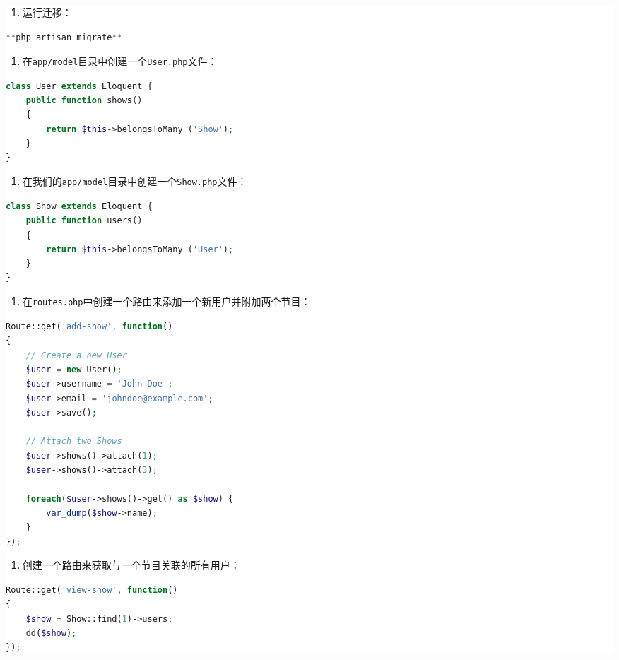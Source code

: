1.  运行迁移：

```php
**php artisan migrate**

```

1.  在`app/model`目录中创建一个`User.php`文件：

```php
class User extends Eloquent {
    public function shows()
    {
        return $this->belongsToMany ('Show');
    }
}
```

1.  在我们的`app/model`目录中创建一个`Show.php`文件：

```php
class Show extends Eloquent {
    public function users()
    {
        return $this->belongsToMany ('User');
    }
}
```

1.  在`routes.php`中创建一个路由来添加一个新用户并附加两个节目：

```php
Route::get('add-show', function()
{
    // Create a new User
    $user = new User();
    $user->username = 'John Doe';
    $user->email = 'johndoe@example.com';
    $user->save();

    // Attach two Shows
    $user->shows()->attach(1);
    $user->shows()->attach(3);

    foreach($user->shows()->get() as $show) {
        var_dump($show->name);
    }
});
```

1.  创建一个路由来获取与一个节目关联的所有用户：

```php
Route::get('view-show', function()
{
    $show = Show::find(1)->users;
    dd($show);
});
```
